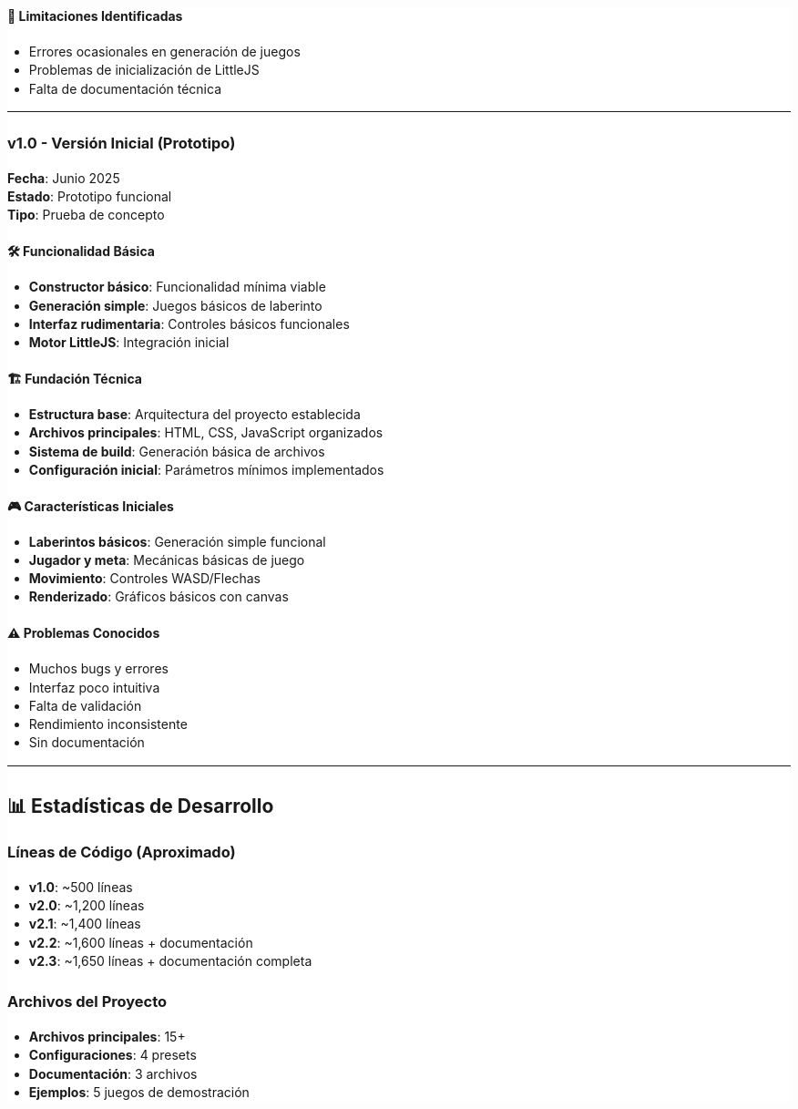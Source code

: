 #### 🐛 Limitaciones Identificadas
- Errores ocasionales en generación de juegos
- Problemas de inicialización de LittleJS
- Falta de documentación técnica

---

### v1.0 - Versión Inicial (Prototipo)
**Fecha**: Junio 2025  
**Estado**: Prototipo funcional  
**Tipo**: Prueba de concepto

#### 🛠️ Funcionalidad Básica
- **Constructor básico**: Funcionalidad mínima viable
- **Generación simple**: Juegos básicos de laberinto
- **Interfaz rudimentaria**: Controles básicos funcionales
- **Motor LittleJS**: Integración inicial

#### 🏗️ Fundación Técnica
- **Estructura base**: Arquitectura del proyecto establecida
- **Archivos principales**: HTML, CSS, JavaScript organizados
- **Sistema de build**: Generación básica de archivos
- **Configuración inicial**: Parámetros mínimos implementados

#### 🎮 Características Iniciales
- **Laberintos básicos**: Generación simple funcional
- **Jugador y meta**: Mecánicas básicas de juego
- **Movimiento**: Controles WASD/Flechas
- **Renderizado**: Gráficos básicos con canvas

#### ⚠️ Problemas Conocidos
- Muchos bugs y errores
- Interfaz poco intuitiva
- Falta de validación
- Rendimiento inconsistente
- Sin documentación

---

## 📊 Estadísticas de Desarrollo

### Líneas de Código (Aproximado)
- **v1.0**: ~500 líneas
- **v2.0**: ~1,200 líneas
- **v2.1**: ~1,400 líneas
- **v2.2**: ~1,600 líneas + documentación
- **v2.3**: ~1,650 líneas + documentación completa

### Archivos del Proyecto
- **Archivos principales**: 15+
- **Configuraciones**: 4 presets
- **Documentación**: 3 archivos
- **Ejemplos**: 5 juegos de demostración
